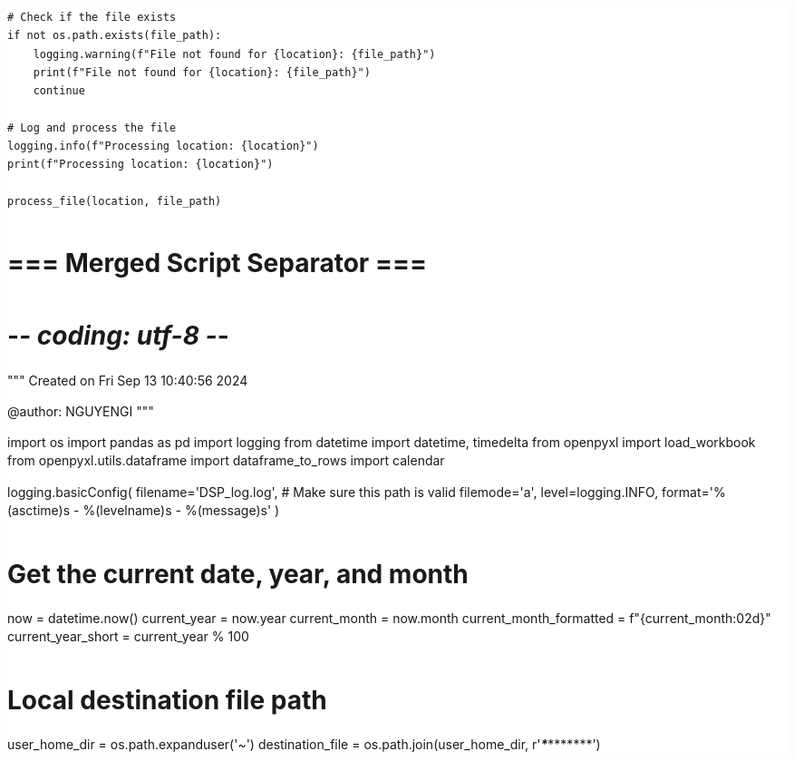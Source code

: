     # Check if the file exists
    if not os.path.exists(file_path):
        logging.warning(f"File not found for {location}: {file_path}")
        print(f"File not found for {location}: {file_path}")
        continue  

    # Log and process the file
    logging.info(f"Processing location: {location}")
    print(f"Processing location: {location}")

    process_file(location, file_path)
    
    

# === Merged Script Separator ===

# -*- coding: utf-8 -*-
"""
Created on Fri Sep 13 10:40:56 2024

@author: NGUYENGI
"""

import os
import pandas as pd
import logging
from datetime import datetime, timedelta
from openpyxl import load_workbook
from openpyxl.utils.dataframe import dataframe_to_rows
import calendar

logging.basicConfig(
    filename='DSP_log.log',  # Make sure this path is valid
    filemode='a', 
    level=logging.INFO, 
    format='%(asctime)s - %(levelname)s - %(message)s'
)

# Get the current date, year, and month
now = datetime.now()
current_year = now.year
current_month = now.month
current_month_formatted = f"{current_month:02d}" 
current_year_short = current_year % 100

# Local destination file path
user_home_dir = os.path.expanduser('~')
destination_file = os.path.join(user_home_dir, r'*******\********\*******')
